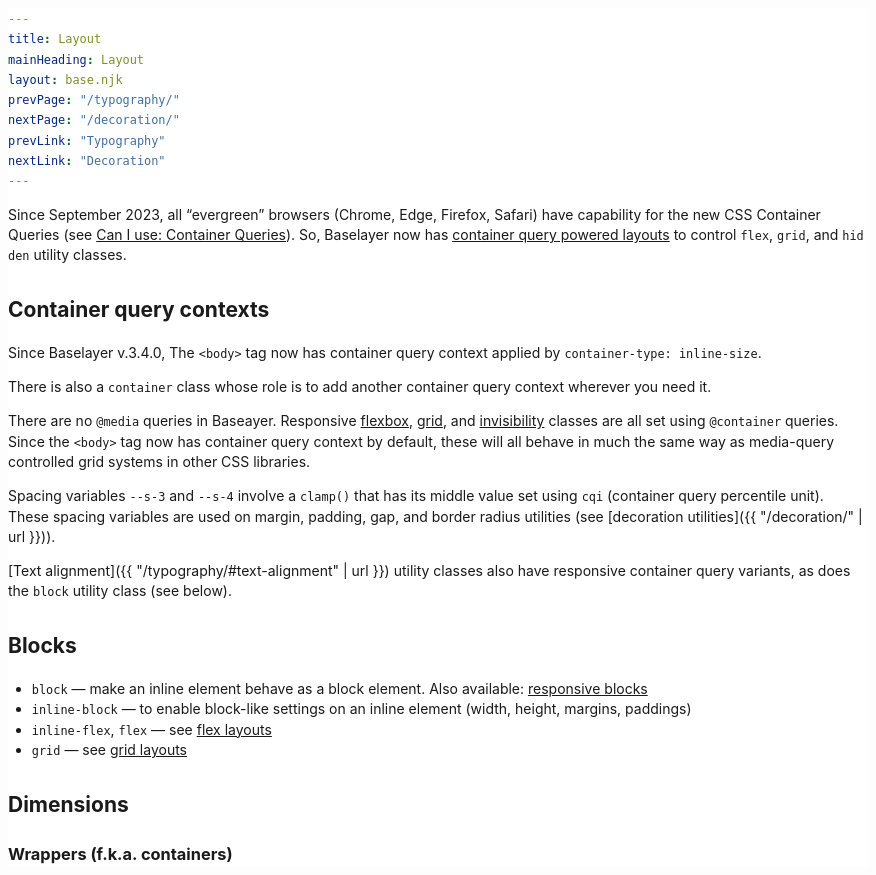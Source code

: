 ```yaml
---
title: Layout
mainHeading: Layout
layout: base.njk
prevPage: "/typography/"
nextPage: "/decoration/"
prevLink: "Typography"
nextLink: "Decoration"
---
```


<div aria-label="Note" class="popout mb-3 bl-heavy b-blue b-300 b-dark-invert p-3 bg-blue bg-100 bg-dark-invert">
  Since September 2023, all “evergreen” browsers (Chrome, Edge, Firefox, Safari) have capability for the new CSS Container Queries (see <a href="https://caniuse.com/?search=container">Can I use: Container Queries</a>). So, Baselayer now has <a href="#container-query-powered-layouts">container query powered layouts</a> to control <code>flex</code>, <code>grid</code>, and <code>hidden</code> utility classes.
</div>

## Container query contexts

Since Baselayer v.3.4.0, The `<body>` tag now has container query context applied by `container-type: inline-size`.

There is also a `container` class whose role is to add another container query context wherever you need it.

There are no `@media` queries in Baseayer. Responsive [flexbox](#flex-layouts), [grid](#grid-layouts), and [invisibility](#invisibility-(hidden)-classes) classes are all set using `@container` queries. Since the `<body>` tag now has container query context by default, these will all behave in much the same way as media-query controlled grid systems in other CSS libraries.

Spacing variables `--s-3` and `--s-4` involve a `clamp()` that has its middle value set using `cqi` (container query percentile unit). These spacing variables are used on margin, padding, gap, and border radius utilities (see [decoration utilities]({{ "/decoration/" | url }})).

[Text alignment]({{ "/typography/#text-alignment" | url }}) utility classes also have responsive container query variants, as does the `block` utility class (see below).

## Blocks

* `block` — make an inline element behave as a block element. Also available: [responsive blocks](#responsive-blocks)
* `inline-block` — to enable block-like settings on an inline element (width, height, margins, paddings)
* `inline-flex`, `flex` — see [flex layouts](#flex-layouts)
* `grid` — see [grid layouts](#grid-layouts)

## Dimensions

### Wrappers (f.k.a. containers)
